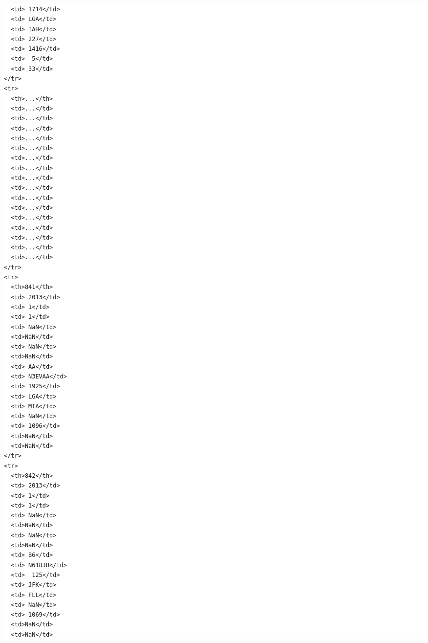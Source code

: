       <td> 1714</td>
      <td> LGA</td>
      <td> IAH</td>
      <td> 227</td>
      <td> 1416</td>
      <td>  5</td>
      <td> 33</td>
    </tr>
    <tr>
      <th>...</th>
      <td>...</td>
      <td>...</td>
      <td>...</td>
      <td>...</td>
      <td>...</td>
      <td>...</td>
      <td>...</td>
      <td>...</td>
      <td>...</td>
      <td>...</td>
      <td>...</td>
      <td>...</td>
      <td>...</td>
      <td>...</td>
      <td>...</td>
      <td>...</td>
    </tr>
    <tr>
      <th>841</th>
      <td> 2013</td>
      <td> 1</td>
      <td> 1</td>
      <td> NaN</td>
      <td>NaN</td>
      <td> NaN</td>
      <td>NaN</td>
      <td> AA</td>
      <td> N3EVAA</td>
      <td> 1925</td>
      <td> LGA</td>
      <td> MIA</td>
      <td> NaN</td>
      <td> 1096</td>
      <td>NaN</td>
      <td>NaN</td>
    </tr>
    <tr>
      <th>842</th>
      <td> 2013</td>
      <td> 1</td>
      <td> 1</td>
      <td> NaN</td>
      <td>NaN</td>
      <td> NaN</td>
      <td>NaN</td>
      <td> B6</td>
      <td> N618JB</td>
      <td>  125</td>
      <td> JFK</td>
      <td> FLL</td>
      <td> NaN</td>
      <td> 1069</td>
      <td>NaN</td>
      <td>NaN</td>